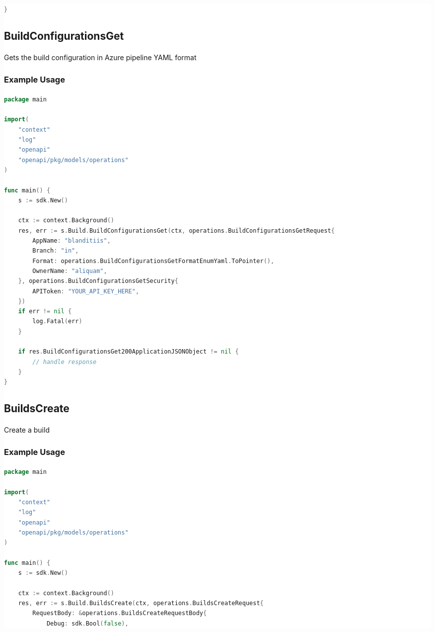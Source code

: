 ```go
}
```

## BuildConfigurationsGet

Gets the build configuration in Azure pipeline YAML format

### Example Usage

```go
package main

import(
	"context"
	"log"
	"openapi"
	"openapi/pkg/models/operations"
)

func main() {
    s := sdk.New()

    ctx := context.Background()
    res, err := s.Build.BuildConfigurationsGet(ctx, operations.BuildConfigurationsGetRequest{
        AppName: "blanditiis",
        Branch: "in",
        Format: operations.BuildConfigurationsGetFormatEnumYaml.ToPointer(),
        OwnerName: "aliquam",
    }, operations.BuildConfigurationsGetSecurity{
        APIToken: "YOUR_API_KEY_HERE",
    })
    if err != nil {
        log.Fatal(err)
    }

    if res.BuildConfigurationsGet200ApplicationJSONObject != nil {
        // handle response
    }
}
```

## BuildsCreate

Create a build

### Example Usage

```go
package main

import(
	"context"
	"log"
	"openapi"
	"openapi/pkg/models/operations"
)

func main() {
    s := sdk.New()

    ctx := context.Background()
    res, err := s.Build.BuildsCreate(ctx, operations.BuildsCreateRequest{
        RequestBody: &operations.BuildsCreateRequestBody{
            Debug: sdk.Bool(false),
```